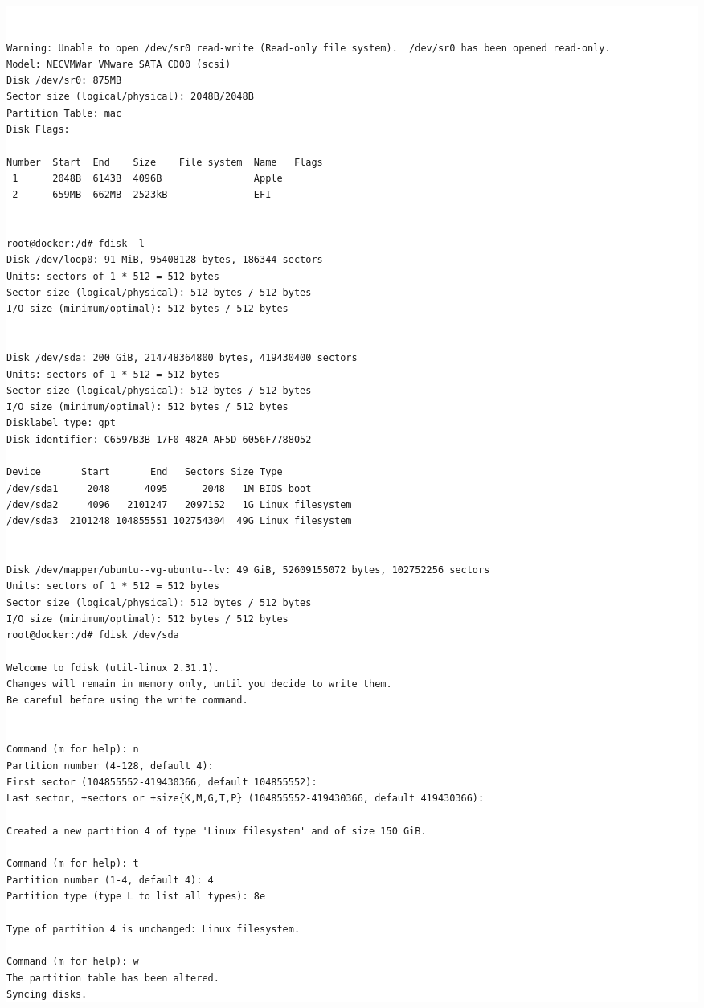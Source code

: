 ```


Warning: Unable to open /dev/sr0 read-write (Read-only file system).  /dev/sr0 has been opened read-only.
Model: NECVMWar VMware SATA CD00 (scsi)
Disk /dev/sr0: 875MB
Sector size (logical/physical): 2048B/2048B
Partition Table: mac
Disk Flags:

Number  Start  End    Size    File system  Name   Flags
 1      2048B  6143B  4096B                Apple
 2      659MB  662MB  2523kB               EFI


root@docker:/d# fdisk -l
Disk /dev/loop0: 91 MiB, 95408128 bytes, 186344 sectors
Units: sectors of 1 * 512 = 512 bytes
Sector size (logical/physical): 512 bytes / 512 bytes
I/O size (minimum/optimal): 512 bytes / 512 bytes


Disk /dev/sda: 200 GiB, 214748364800 bytes, 419430400 sectors
Units: sectors of 1 * 512 = 512 bytes
Sector size (logical/physical): 512 bytes / 512 bytes
I/O size (minimum/optimal): 512 bytes / 512 bytes
Disklabel type: gpt
Disk identifier: C6597B3B-17F0-482A-AF5D-6056F7788052

Device       Start       End   Sectors Size Type
/dev/sda1     2048      4095      2048   1M BIOS boot
/dev/sda2     4096   2101247   2097152   1G Linux filesystem
/dev/sda3  2101248 104855551 102754304  49G Linux filesystem


Disk /dev/mapper/ubuntu--vg-ubuntu--lv: 49 GiB, 52609155072 bytes, 102752256 sectors
Units: sectors of 1 * 512 = 512 bytes
Sector size (logical/physical): 512 bytes / 512 bytes
I/O size (minimum/optimal): 512 bytes / 512 bytes
root@docker:/d# fdisk /dev/sda

Welcome to fdisk (util-linux 2.31.1).
Changes will remain in memory only, until you decide to write them.
Be careful before using the write command.


Command (m for help): n
Partition number (4-128, default 4):
First sector (104855552-419430366, default 104855552):
Last sector, +sectors or +size{K,M,G,T,P} (104855552-419430366, default 419430366):

Created a new partition 4 of type 'Linux filesystem' and of size 150 GiB.

Command (m for help): t
Partition number (1-4, default 4): 4
Partition type (type L to list all types): 8e

Type of partition 4 is unchanged: Linux filesystem.

Command (m for help): w
The partition table has been altered.
Syncing disks.

```